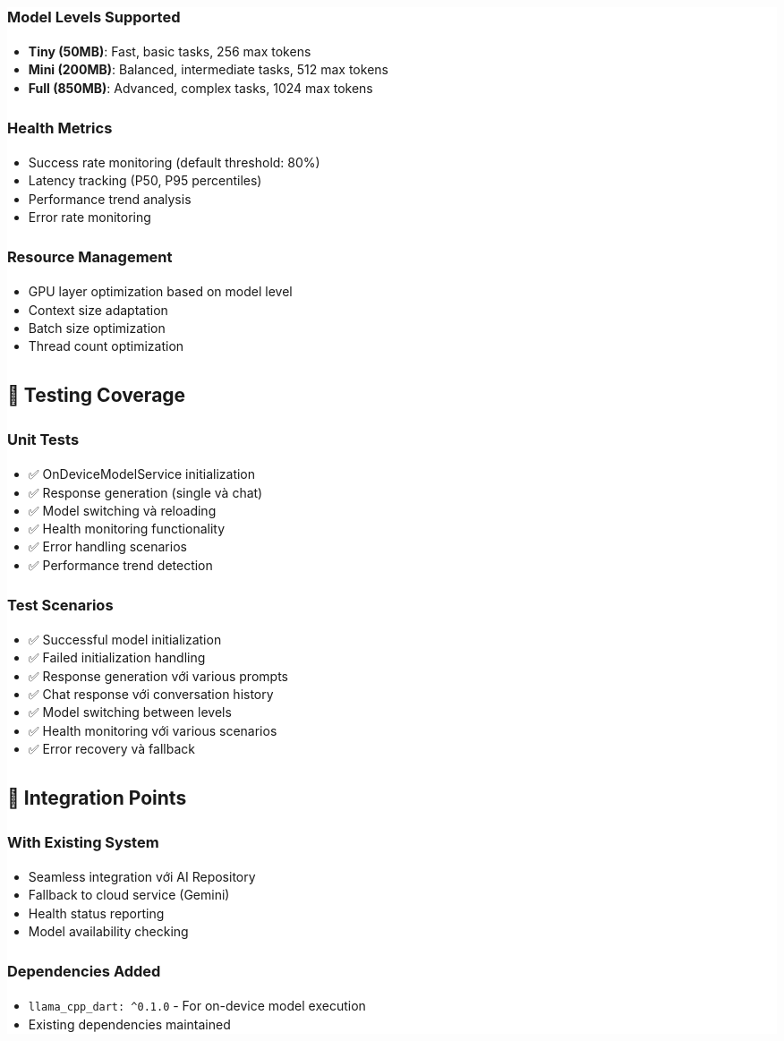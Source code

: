 ### **Model Levels Supported**
- **Tiny (50MB)**: Fast, basic tasks, 256 max tokens
- **Mini (200MB)**: Balanced, intermediate tasks, 512 max tokens  
- **Full (850MB)**: Advanced, complex tasks, 1024 max tokens

### **Health Metrics**
- Success rate monitoring (default threshold: 80%)
- Latency tracking (P50, P95 percentiles)
- Performance trend analysis
- Error rate monitoring

### **Resource Management**
- GPU layer optimization based on model level
- Context size adaptation
- Batch size optimization
- Thread count optimization

## 🧪 **Testing Coverage**

### **Unit Tests**
- ✅ OnDeviceModelService initialization
- ✅ Response generation (single và chat)
- ✅ Model switching và reloading
- ✅ Health monitoring functionality
- ✅ Error handling scenarios
- ✅ Performance trend detection

### **Test Scenarios**
- ✅ Successful model initialization
- ✅ Failed initialization handling
- ✅ Response generation với various prompts
- ✅ Chat response với conversation history
- ✅ Model switching between levels
- ✅ Health monitoring với various scenarios
- ✅ Error recovery và fallback

## 🔄 **Integration Points**

### **With Existing System**
- Seamless integration với AI Repository
- Fallback to cloud service (Gemini)
- Health status reporting
- Model availability checking

### **Dependencies Added**
- `llama_cpp_dart: ^0.1.0` - For on-device model execution
- Existing dependencies maintained
